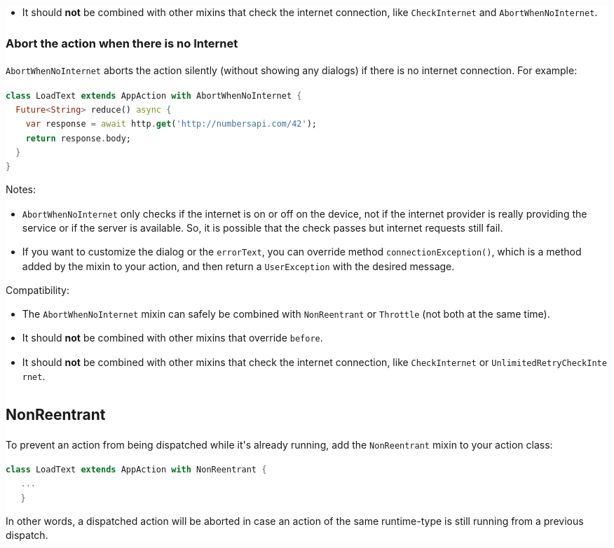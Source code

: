* It should **not** be combined with other mixins that check the internet connection, like `CheckInternet`
  and `AbortWhenNoInternet`.

### Abort the action when there is no Internet

`AbortWhenNoInternet` aborts the action silently (without showing any dialogs) if there is no
internet connection. For example:

```dart
class LoadText extends AppAction with AbortWhenNoInternet {
  Future<String> reduce() async {
    var response = await http.get('http://numbersapi.com/42');
    return response.body;
  }
}
```

Notes:

* `AbortWhenNoInternet` only checks if the internet is on or off on the device, not if the internet provider is
  really providing the service or if the server is available. So, it is possible that the check passes
  but internet requests still fail.

* If you want to customize the dialog or the `errorText`, you can override method `connectionException()`,
  which is a method added by the mixin to your action, and then return a `UserException` with the desired message.

Compatibility:

* The `AbortWhenNoInternet` mixin can safely be combined with `NonReentrant` or `Throttle` (not both at the same time).

* It should **not** be combined with other mixins that override `before`.

* It should **not** be combined with other mixins that check the internet connection, like `CheckInternet`
  or `UnlimitedRetryCheckInternet`.

## NonReentrant

To prevent an action from being dispatched while it's already running,
add the `NonReentrant` mixin to your action class:

```dart
class LoadText extends AppAction with NonReentrant {
   ...
   }
```

In other words, a dispatched action will be aborted in case an action of the same runtime-type is still
running from a previous dispatch.
